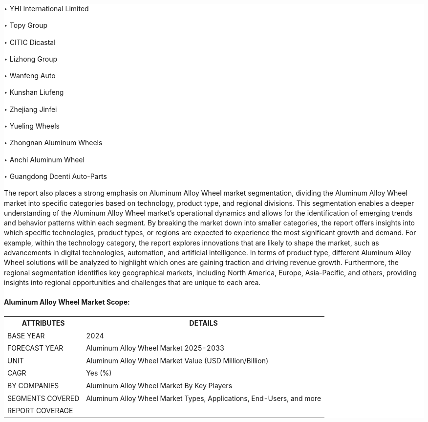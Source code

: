 ‣ YHI International Limited

‣ Topy Group

‣ CITIC Dicastal

‣ Lizhong Group

‣ Wanfeng Auto

‣ Kunshan Liufeng

‣ Zhejiang Jinfei

‣ Yueling Wheels

‣ Zhongnan Aluminum Wheels

‣ Anchi Aluminum Wheel

‣ Guangdong Dcenti Auto-Parts

The report also places a strong emphasis on Aluminum Alloy Wheel market segmentation, dividing the Aluminum Alloy Wheel market into specific categories based on technology, product type, and regional divisions. This segmentation enables a deeper understanding of the Aluminum Alloy Wheel market’s operational dynamics and allows for the identification of emerging trends and behavior patterns within each segment. By breaking the market down into smaller categories, the report offers insights into which specific technologies, product types, or regions are expected to experience the most significant growth and demand. For example, within the technology category, the report explores innovations that are likely to shape the market, such as advancements in digital technologies, automation, and artificial intelligence. In terms of product type, different Aluminum Alloy Wheel solutions will be analyzed to highlight which ones are gaining traction and driving revenue growth. Furthermore, the regional segmentation identifies key geographical markets, including North America, Europe, Asia-Pacific, and others, providing insights into regional opportunities and challenges that are unique to each area.

<h4>Aluminum Alloy Wheel Market Scope:</h4>
<table>
<tr>
<th>ATTRIBUTES</th>
<th>DETAILS</th>
</tr>
<tr>
<td>BASE YEAR</td>
<td>2024</td>
</tr>
<tr>
<td>FORECAST YEAR</td>
<td>Aluminum Alloy Wheel Market 2025-2033</td>
</tr>
<tr>
<td>UNIT</td>
<td>Aluminum Alloy Wheel Market Value (USD Million/Billion)</td>
<tr>
<td>CAGR</td>
<td>Yes (%)</td>
</tr>
</tr>
<tr>
<td>BY COMPANIES</td>
<td>Aluminum Alloy Wheel Market By Key Players</td>
</tr>
<tr>
<td>SEGMENTS COVERED</td>
<td>Aluminum Alloy Wheel Market Types, Applications, End-Users, and more</td>
</tr>
<tr>
<td>REPORT COVERAGE</td>